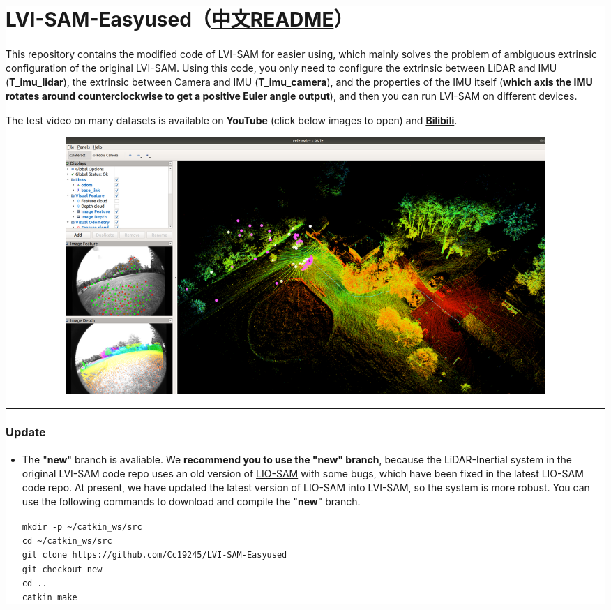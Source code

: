 # LVI-SAM-Easyused（[中文README](./README_CN.md)）

This repository contains the modified code of [LVI-SAM](https://github.com/TixiaoShan/LVI-SAM) for easier using, which mainly solves the problem of ambiguous extrinsic configuration of the original LVI-SAM. Using this code, you only need to configure the extrinsic between LiDAR and IMU (**T_imu_lidar**), the extrinsic between Camera and IMU (**T_imu_camera**), and the properties of the IMU itself (**which axis the IMU rotates around counterclockwise to get a positive Euler angle output**), and then you can run LVI-SAM on different devices.

The test video on many datasets is available on **YouTube** (click below images to open) and [**Bilibili**](https://www.bilibili.com/video/BV1jv4y1Q7zr/?vd_source=1363e3b30e51ca9984f82492949f865b).

<div align="center">
<a href="https://youtu.be/kty_oOBuyCY" target="_blank"><img src="./doc/fig/handheld.png" alt="video" width="80%" /></a>
</div>

---



### Update

- The "**new**" branch is avaliable. We **recommend you to use the "new" branch**, because the LiDAR-Inertial system in the original LVI-SAM code repo uses an old version of [LIO-SAM](https://github.com/TixiaoShan/LIO-SAM) with some bugs, which have been fixed in the latest LIO-SAM code repo. At present, we have updated the latest version of LIO-SAM into LVI-SAM, so the system is more robust. You can use the following commands to download and compile the "**new**" branch.

  ```shell
  mkdir -p ~/catkin_ws/src 
  cd ~/catkin_ws/src
  git clone https://github.com/Cc19245/LVI-SAM-Easyused
  git checkout new
  cd ..
  catkin_make
  ```
